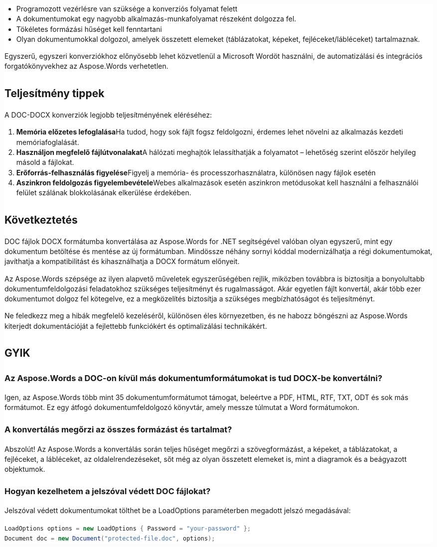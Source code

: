 - Programozott vezérlésre van szüksége a konverziós folyamat felett
- A dokumentumokat egy nagyobb alkalmazás-munkafolyamat részeként dolgozza fel.
- Tökéletes formázási hűséget kell fenntartani
- Olyan dokumentumokkal dolgozol, amelyek összetett elemeket (táblázatokat, képeket, fejléceket/lábléceket) tartalmaznak.

Egyszerű, egyszeri konverziókhoz előnyösebb lehet közvetlenül a Microsoft Wordöt használni, de automatizálási és integrációs forgatókönyvekhez az Aspose.Words verhetetlen.

## Teljesítmény tippek

A DOC-DOCX konverziók legjobb teljesítményének eléréséhez:

1. **Memória előzetes lefoglalása**Ha tudod, hogy sok fájlt fogsz feldolgozni, érdemes lehet növelni az alkalmazás kezdeti memóriafoglalását.
2. **Használjon megfelelő fájlútvonalakat**A hálózati meghajtók lelassíthatják a folyamatot – lehetőség szerint először helyileg másold a fájlokat.
3. **Erőforrás-felhasználás figyelése**Figyelj a memória- és processzorhasználatra, különösen nagy fájlok esetén
4. **Aszinkron feldolgozás figyelembevétele**Webes alkalmazások esetén aszinkron metódusokat kell használni a felhasználói felület szálának blokkolásának elkerülése érdekében.

## Következtetés

DOC fájlok DOCX formátumba konvertálása az Aspose.Words for .NET segítségével valóban olyan egyszerű, mint egy dokumentum betöltése és mentése az új formátumban. Mindössze néhány sornyi kóddal modernizálhatja a régi dokumentumokat, javíthatja a kompatibilitást és kihasználhatja a DOCX formátum előnyeit.

Az Aspose.Words szépsége az ilyen alapvető műveletek egyszerűségében rejlik, miközben továbbra is biztosítja a bonyolultabb dokumentumfeldolgozási feladatokhoz szükséges teljesítményt és rugalmasságot. Akár egyetlen fájlt konvertál, akár több ezer dokumentumot dolgoz fel kötegelve, ez a megközelítés biztosítja a szükséges megbízhatóságot és teljesítményt.

Ne feledkezz meg a hibák megfelelő kezeléséről, különösen éles környezetben, és ne habozz böngészni az Aspose.Words kiterjedt dokumentációját a fejlettebb funkciókért és optimalizálási technikákért.

## GYIK

### Az Aspose.Words a DOC-on kívül más dokumentumformátumokat is tud DOCX-be konvertálni?
Igen, az Aspose.Words több mint 35 dokumentumformátumot támogat, beleértve a PDF, HTML, RTF, TXT, ODT és sok más formátumot. Ez egy átfogó dokumentumfeldolgozó könyvtár, amely messze túlmutat a Word formátumokon.

### A konvertálás megőrzi az összes formázást és tartalmat?
Abszolút! Az Aspose.Words a konvertálás során teljes hűséget megőrzi a szövegformázást, a képeket, a táblázatokat, a fejléceket, a lábléceket, az oldalelrendezéseket, sőt még az olyan összetett elemeket is, mint a diagramok és a beágyazott objektumok.

### Hogyan kezelhetem a jelszóval védett DOC fájlokat?
Jelszóval védett dokumentumokat tölthet be a LoadOptions paraméterben megadott jelszó megadásával:
```csharp
LoadOptions options = new LoadOptions { Password = "your-password" };
Document doc = new Document("protected-file.doc", options);
```
